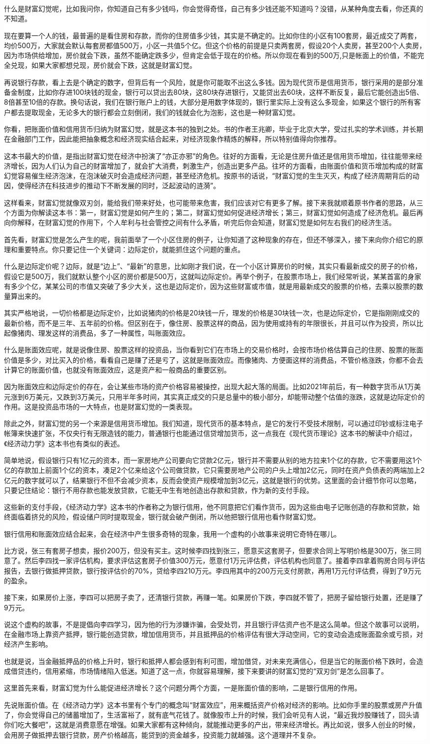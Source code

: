 什么是财富幻觉呢，比如我问你，你知道自己有多少钱吗，你会觉得奇怪，自己有多少钱还能不知道吗？没错，从某种角度去看，你还真的不知道。

现在要算一个人的钱，最普遍的是看住房和存款，而你的住房值多少钱，其实是不确定的。比如你住的小区有100套房，最近成交了两套，均价500万，大家就会默认每套房都值500万，小区一共值5个亿。但这个价格的前提是只卖两套房，假设20个人卖房，甚至200个人卖房，因为市场供给增加，房价就会下跌，虽然不能确定跌多少，但肯定会低于现在的价格。所以你现在看到的500万,只是帐面上的价值，不能完全兑现，如果大家都想兑现，房价就会下跌，这就是财富幻觉。

再说银行存款，看上去是个确定的数字，但背后有一个风险，就是你可能取不出这么多钱。因为现代货币是信用货币，银行采用的是部分准备金制度，比如你存进100块钱的现金，银行可以贷出去80块，这80块存进银行，又能贷出去60块，这样不断反复，最后它能创造出5倍、8倍甚至10倍的存款。换句话说，我们在银行账户上的钱，大部分是用数字体现的，银行里实际上没有这么多现金，如果这个银行的所有客户都去提取现金，无论多大的银行都会立刻倒闭，我们的钱就会化为泡影，这也是一种财富幻觉。

你看，把账面价值和信用货币归纳为财富幻觉，就是这本书的独到之处。书的作者王兆卿，毕业于北京大学，受过扎实的学术训练，并长期在金融部门工作，因此能把抽象概念和经济现实结合起来，对经济现象作精炼的解释，所以特别值得向你推荐。

这本书最大的价值，是指出财富幻觉在经济中扮演了“亦正亦邪”的角色。往好的方面看，无论是住房升值还是信用货币增加，往往能带来经济增长，因为人们认为自己的财富增加了，就会扩大消费，刺激生产，创造出更多产品。往坏的方面看，由账面价值和货币增加构成的财富幻觉容易催生经济泡沫，在泡沫破灭时会造成经济问题，甚至经济危机。按原书的话说，“财富幻觉的生生灭灭，构成了经济周期背后的动因，使得经济在科技进步的推动下不断发展的同时，泛起波动的涟漪”。

这样看来，财富幻觉就像双刃剑，能给我们带来好处，也可能带来危害，我们应该对它有更多了解。接下来我就顺着原书作者的思路，从三个方面为你解读这本书：第一，财富幻觉是如何产生的；第二，财富幻觉如何促进经济增长；第三，财富幻觉如何造成了经济危机。最后再向你解释，在财富幻觉的作用下，个人牟利与社会管控之间有什么矛盾，听完后你会知道，财富幻觉是如何左右我们的经济生活。

首先看，财富幻觉是怎么产生的呢，我前面举了一个小区住房的例子，让你知道了这种现象的存在，但还不够深入，接下来向你介绍它的原理和重要特点。你只要记住一个关键词：边际定价，就能抓住这个问题的重点。

什么是边际定价呢？边际，就是“边上”、“最新”的意思，比如刚才我们说，在一个小区计算房价的时候，其实只看最新成交的房子的价格，假设它是500万，我们就默认整个小区的房价都是500万，这就叫边际定价。再举个例子，在股票市场上，我们经常听说，某某首富的身家有多少个亿，某某公司的市值又突破了多少大关，这也是边际定价，因为这些财富或市值，就是用最新成交的股票的价格，去乘以股票的数量算出来的。

其实严格地说，一切价格都是边际定价，比如说猪肉的价格是20块钱一斤，理发的价格是30块钱一次，也是边际定价，它是指刚刚成交的最新价格，而不是三年、五年前的价格。但区别在于，像住房、股票这样的商品，因为使用或持有的年限很长，并且可以作为投资，所以比起像猪肉、理发这样的消费品，多了一种属性，叫账面效应。

什么是账面效应呢，就是说像住房、股票这样的投资品，当你看到它们在市场上的交易价格时，会按市场价格估算自己的住房、股票的账面价值是多少，对比买入的价格，看看自己是赚了还是亏了，这就是账面效应。而像猪肉、方便面这样的消费品，不管价格涨跌，你都不会去计算它的账面价值，也就没有账面效应，这是资产和一般商品的重要区别。

因为账面效应和边际定价的存在，会让某些市场的资产价格容易被操控，出现大起大落的局面。比如2021年前后，有一种数字货币从1万美元涨到6万美元，又跌到3万美元，只用半年多时间，其实真正成交的只是总量中的极小部分，却能带动整个估值的涨跌，这就是边际定价的作用。这是投资品市场的一大特点，也是财富幻觉的一类表现。

除此之外，财富幻觉的另一个来源是信用货币增加。我们知道，现代货币的基本特点，是它的发行不受技术限制，可以通过印钞或标注电子帐簿来快速扩张，不仅央行有无限造钱的能力，普通银行也能通过信贷增加货币，这一点我在《现代货币理论》这本书的解读中介绍过，《经济动力学》这本书也有类似的表述。

简单地说，假设银行只有1亿元的资本，而一家房地产公司要向它贷款2亿元，银行并不需要从别的地方拉来1个亿的存款，它不需要用这1个亿的存款加上前面1个亿的资本，凑足2个亿来给这个公司做贷款，它只需要房地产公司的户头上增加2亿元，同时在资产负债表的两端加上2亿元的数字就可以了，结果银行不但不会减少资本，反而会使资产规模增加到3亿元，这就是银行的优势。这里面的会计细节你可以忽略，只要记住结论：银行不用存款也能发放贷款，它能无中生有地创造出存款和贷款，作为新的支付手段。

这些新的支付手段，《经济动力学》这本书的作者称之为银行信用，他不同意把它们看作货币，因为这些由电子记账创造的存款和贷款，始终面临着挤兑的风险，假设储户同时提取现金，银行就会破产倒闭，所以他把银行信用也看作财富幻觉。

银行信用和账面效应结合起来，会在经济中产生很多奇特的现象，我用一个虚构的小故事来说明它奇特在哪儿。

比方说，张三有套房子想卖，报价200万，但没有买主。这时候李四找到张三，愿意买这套房子，但要求合同上写明价格是300万，张三同意了。然后李四找一家评估机构，要求评估这套房子价值300万元，愿意付1万元评估费，评估机构也同意了。接着李四拿着购房合同与评估报告，去银行做抵押贷款，银行按评估价的70%，贷给李四210万元。李四用其中的200万元支付房款，再用1万元付评估费，得到了9万元的盈余。

接下来，如果房价上涨，李四可以把房子卖了，还清银行贷款，再赚一笔。如果房价下跌，李四就不管了，把房子留给银行处置，还是赚了9万元。

说这个虚构的故事，不是提倡向李四学习，因为他的行为涉嫌诈骗，会受处罚，并且银行评估资产也不是这么简单。但这个故事可以说明，在金融市场上靠资产抵押，银行能创造贷款，增加信用货币，并且抵押品的价格评估有很大浮动空间，它的变动会造成账面盈余或亏损，对经济产生影响。

也就是说，当金融抵押品的价格上升时，银行和抵押人都会感到有利可图，增加借贷，对未来充满信心，但是当它的账面价格下跌时，会造成借贷违约，信用紧缩，市场情绪陷入低迷。知道了这一点，你就容易理解，接下来要讲的财富幻觉的“双刃剑”是怎么回事了。

这里首先来看，财富幻觉为什么能促进经济增长？这个问题分两个方面，一是账面价值的影响，二是银行信用的作用。

先说账面价值。在《经济动力学》这本书里有个专门的概念叫“财富效应”，用来概括资产价格对经济的影响。比如你手里的股票或房产升值了，你会觉得自己的储蓄增加了，生活富裕了，就有底气花钱了。就像股市上升的时候，我们会听见有人说，“最近我炒股赚钱了，回头请你们吃大餐吧”，这就是消费意愿在增强。如果大家都有这种倾向，就能推动更多的产出，带来经济增长。再比如说，很多人创业的时候，会用房子做抵押去银行贷款，房产价格越高，能贷到的资金越多，投资能力就越强。这个道理并不复杂。
